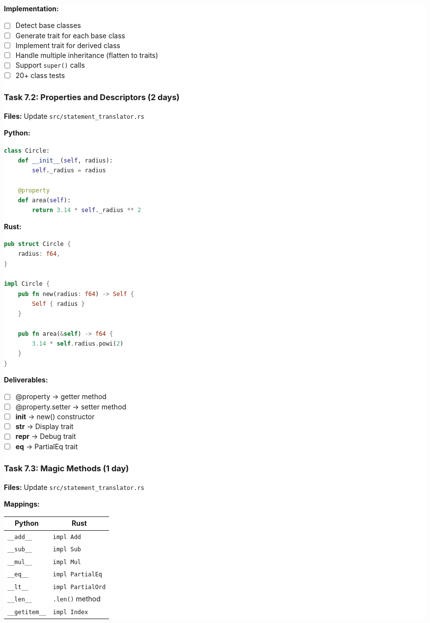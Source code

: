 **Implementation:**
- [ ] Detect base classes
- [ ] Generate trait for each base class
- [ ] Implement trait for derived class
- [ ] Handle multiple inheritance (flatten to traits)
- [ ] Support `super()` calls
- [ ] 20+ class tests

### Task 7.2: Properties and Descriptors (2 days)
**Files:** Update `src/statement_translator.rs`

**Python:**
```python
class Circle:
    def __init__(self, radius):
        self._radius = radius

    @property
    def area(self):
        return 3.14 * self._radius ** 2
```

**Rust:**
```rust
pub struct Circle {
    radius: f64,
}

impl Circle {
    pub fn new(radius: f64) -> Self {
        Self { radius }
    }

    pub fn area(&self) -> f64 {
        3.14 * self.radius.powi(2)
    }
}
```

**Deliverables:**
- [ ] @property → getter method
- [ ] @property.setter → setter method
- [ ] __init__ → new() constructor
- [ ] __str__ → Display trait
- [ ] __repr__ → Debug trait
- [ ] __eq__ → PartialEq trait

### Task 7.3: Magic Methods (1 day)
**Files:** Update `src/statement_translator.rs`

**Mappings:**

| Python | Rust |
|--------|------|
| `__add__` | `impl Add` |
| `__sub__` | `impl Sub` |
| `__mul__` | `impl Mul` |
| `__eq__` | `impl PartialEq` |
| `__lt__` | `impl PartialOrd` |
| `__len__` | `.len()` method |
| `__getitem__` | `impl Index` |